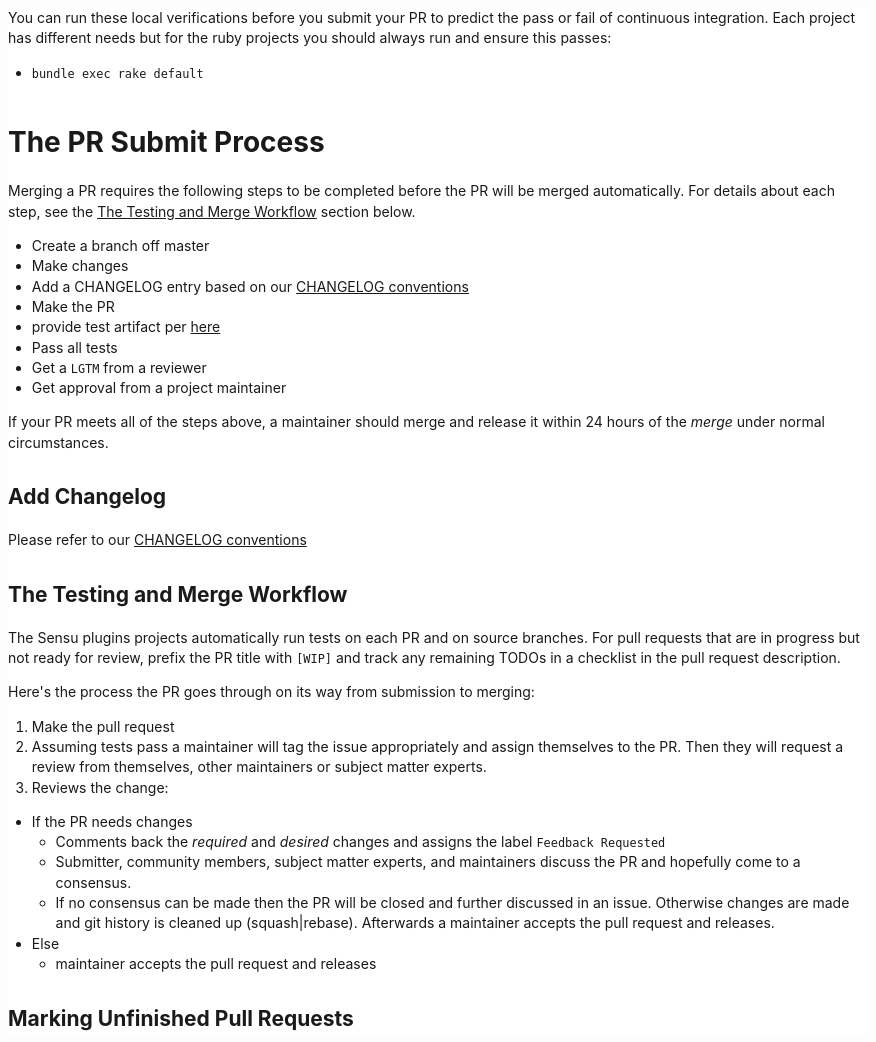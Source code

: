 You can run these local verifications before you submit your PR to predict the
pass or fail of continuous integration. Each project has different needs but for the ruby projects you should always run and ensure this passes:

* `bundle exec rake default`

# The PR Submit Process

Merging a PR requires the following steps to be completed before the PR will be merged automatically. For details about each step, see the [The Testing and Merge Workflow](#the-testing-and-merge-workflow) section below.

- Create a branch off master
- Make changes
- Add a CHANGELOG entry based on our [CHANGELOG conventions](https://github.com/sensu-plugins/community/blob/master/HOW_WE_CHANGELOG.md)
- Make the PR
- provide test artifact per [here](#testing-artifacts)
- Pass all tests
- Get a `LGTM` from a reviewer
- Get approval from a project maintainer

If your PR meets all of the steps above, a maintainer should merge and release it within 24 hours of the *merge* under normal circumstances.

## Add Changelog

Please refer to our  [CHANGELOG conventions](https://github.com/sensu-plugins/community/blob/master/HOW_WE_CHANGELOG.md)

## The Testing and Merge Workflow

The Sensu plugins projects automatically run tests on each PR and on source branches. For pull requests that are in progress but not ready for review, prefix the PR title with `[WIP]` and track any remaining TODOs in a checklist in the pull request description.

Here's the process the PR goes through on its way from submission to merging:

1. Make the pull request
1. Assuming tests pass a maintainer will tag the issue appropriately and assign themselves to the PR. Then they will request a review from themselves, other maintainers or subject matter experts.
1. Reviews the change:
  - If the PR needs changes
    - Comments back the *required* and _desired_ changes and assigns the label `Feedback Requested`
    - Submitter, community members, subject matter experts, and maintainers discuss the PR and hopefully come to a consensus.
    - If no consensus can be made then the PR will be closed and further discussed in an issue. Otherwise changes are made and git history is cleaned up (squash|rebase). Afterwards a maintainer accepts the pull request and releases.
  - Else
    - maintainer accepts the pull request and releases

## Marking Unfinished Pull Requests


 [//]:  https://github.com/kubernetes/community/blob/master/contributors/devel/pull-requests.md